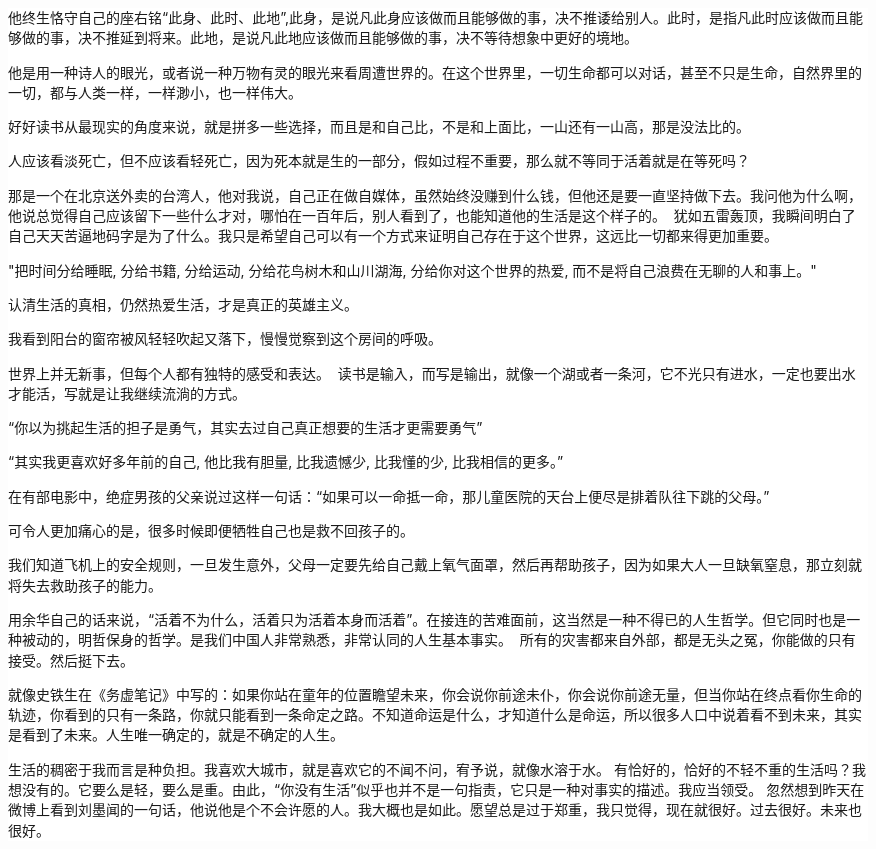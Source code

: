 他终生恪守自己的座右铭“此身、此时、此地”,此身，是说凡此身应该做而且能够做的事，决不推诿给别人。此时，是指凡此时应该做而且能够做的事，决不推延到将来。此地，是说凡此地应该做而且能够做的事，决不等待想象中更好的境地。



他是用一种诗人的眼光，或者说一种万物有灵的眼光来看周遭世界的。在这个世界里，一切生命都可以对话，甚至不只是生命，自然界里的一切，都与人类一样，一样渺小，也一样伟大。



好好读书从最现实的角度来说，就是拼多一些选择，而且是和自己比，不是和上面比，一山还有一山高，那是没法比的。



人应该看淡死亡，但不应该看轻死亡，因为死本就是生的一部分，假如过程不重要，那么就不等同于活着就是在等死吗？ 



那是一个在北京送外卖的台湾人，他对我说，自己正在做自媒体，虽然始终没赚到什么钱，但他还是要一直坚持做下去。我问他为什么啊，他说总觉得自己应该留下一些什么才对，哪怕在一百年后，别人看到了，也能知道他的生活是这个样子的。 
犹如五雷轰顶，我瞬间明白了自己天天苦逼地码字是为了什么。我只是希望自己可以有一个方式来证明自己存在于这个世界，这远比一切都来得更加重要。 



"把时间分给睡眠, 分给书籍, 分给运动, 分给花鸟树木和山川湖海, 分给你对这个世界的热爱, 而不是将自己浪费在无聊的人和事上。" 



认清生活的真相，仍然热爱生活，才是真正的英雄主义。 



我看到阳台的窗帘被风轻轻吹起又落下，慢慢觉察到这个房间的呼吸。 



世界上并无新事，但每个人都有独特的感受和表达。 
读书是输入，而写是输出，就像一个湖或者一条河，它不光只有进水，一定也要出水才能活，写就是让我继续流淌的方式。 



“你以为挑起生活的担子是勇气，其实去过自己真正想要的生活才更需要勇气”



“其实我更喜欢好多年前的自己, 他比我有胆量, 比我遗憾少, 比我懂的少, 比我相信的更多。”



在有部电影中，绝症男孩的父亲说过这样一句话：“如果可以一命抵一命，那儿童医院的天台上便尽是排着队往下跳的父母。”

可令人更加痛心的是，很多时候即便牺牲自己也是救不回孩子的。

我们知道飞机上的安全规则，一旦发生意外，父母一定要先给自己戴上氧气面罩，然后再帮助孩子，因为如果大人一旦缺氧窒息，那立刻就将失去救助孩子的能力。



用余华自己的话来说，“活着不为什么，活着只为活着本身而活着”。在接连的苦难面前，这当然是一种不得已的人生哲学。但它同时也是一种被动的，明哲保身的哲学。是我们中国人非常熟悉，非常认同的人生基本事实。 
所有的灾害都来自外部，都是无头之冤，你能做的只有接受。然后挺下去。



就像史铁生在《务虚笔记》中写的：如果你站在童年的位置瞻望未来，你会说你前途未仆，你会说你前途无量，但当你站在终点看你生命的轨迹，你看到的只有一条路，你就只能看到一条命定之路。不知道命运是什么，才知道什么是命运，所以很多人口中说着看不到未来，其实是看到了未来。人生唯一确定的，就是不确定的人生。



生活的稠密于我而言是种负担。我喜欢大城市，就是喜欢它的不闻不问，宥予说，就像水溶于水。
有恰好的，恰好的不轻不重的生活吗？我想没有的。它要么是轻，要么是重。由此，“你没有生活”似乎也并不是一句指责，它只是一种对事实的描述。我应当领受。
忽然想到昨天在微博上看到刘墨闻的一句话，他说他是个不会许愿的人。我大概也是如此。愿望总是过于郑重，我只觉得，现在就很好。过去很好。未来也很好。


